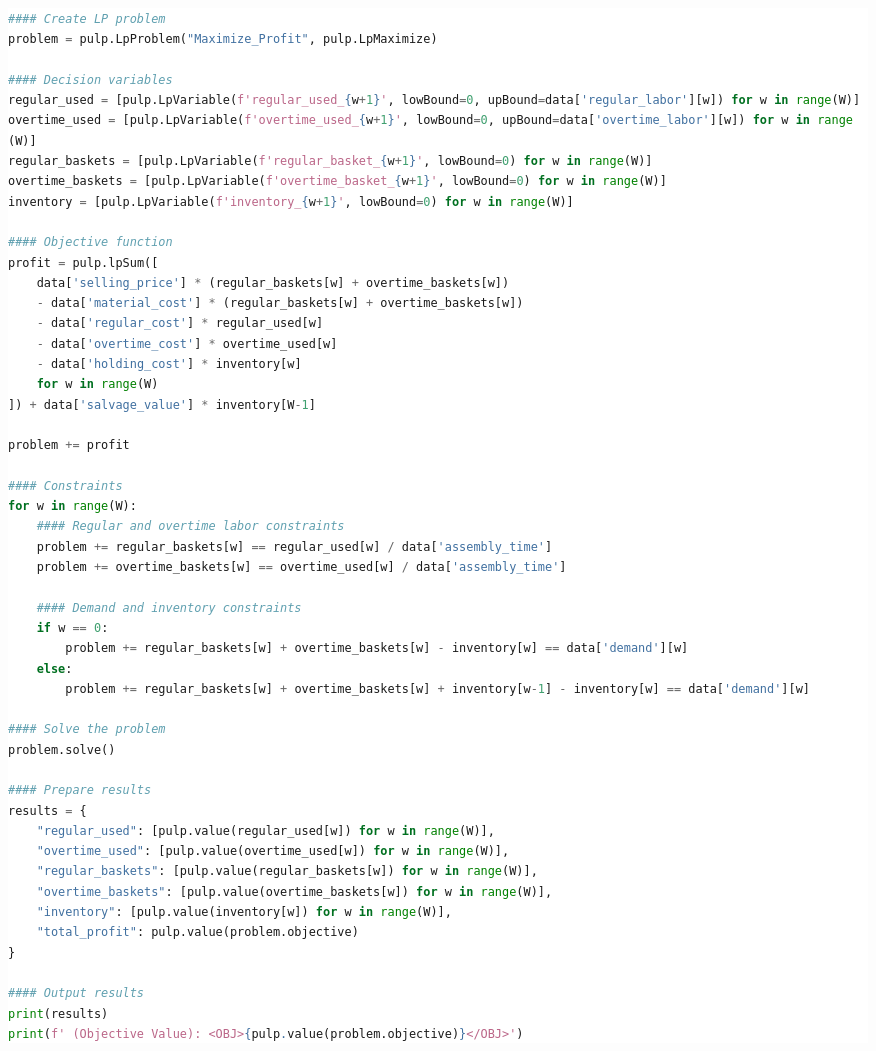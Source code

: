 ```python
#### Create LP problem
problem = pulp.LpProblem("Maximize_Profit", pulp.LpMaximize)

#### Decision variables
regular_used = [pulp.LpVariable(f'regular_used_{w+1}', lowBound=0, upBound=data['regular_labor'][w]) for w in range(W)]
overtime_used = [pulp.LpVariable(f'overtime_used_{w+1}', lowBound=0, upBound=data['overtime_labor'][w]) for w in range(W)]
regular_baskets = [pulp.LpVariable(f'regular_basket_{w+1}', lowBound=0) for w in range(W)]
overtime_baskets = [pulp.LpVariable(f'overtime_basket_{w+1}', lowBound=0) for w in range(W)]
inventory = [pulp.LpVariable(f'inventory_{w+1}', lowBound=0) for w in range(W)]

#### Objective function
profit = pulp.lpSum([
    data['selling_price'] * (regular_baskets[w] + overtime_baskets[w])
    - data['material_cost'] * (regular_baskets[w] + overtime_baskets[w])
    - data['regular_cost'] * regular_used[w]
    - data['overtime_cost'] * overtime_used[w]
    - data['holding_cost'] * inventory[w]
    for w in range(W)
]) + data['salvage_value'] * inventory[W-1]

problem += profit

#### Constraints
for w in range(W):
    #### Regular and overtime labor constraints
    problem += regular_baskets[w] == regular_used[w] / data['assembly_time']
    problem += overtime_baskets[w] == overtime_used[w] / data['assembly_time']

    #### Demand and inventory constraints
    if w == 0:
        problem += regular_baskets[w] + overtime_baskets[w] - inventory[w] == data['demand'][w]
    else:
        problem += regular_baskets[w] + overtime_baskets[w] + inventory[w-1] - inventory[w] == data['demand'][w]

#### Solve the problem
problem.solve()

#### Prepare results
results = {
    "regular_used": [pulp.value(regular_used[w]) for w in range(W)],
    "overtime_used": [pulp.value(overtime_used[w]) for w in range(W)],
    "regular_baskets": [pulp.value(regular_baskets[w]) for w in range(W)],
    "overtime_baskets": [pulp.value(overtime_baskets[w]) for w in range(W)],
    "inventory": [pulp.value(inventory[w]) for w in range(W)],
    "total_profit": pulp.value(problem.objective)
}

#### Output results
print(results)
print(f' (Objective Value): <OBJ>{pulp.value(problem.objective)}</OBJ>')
```
